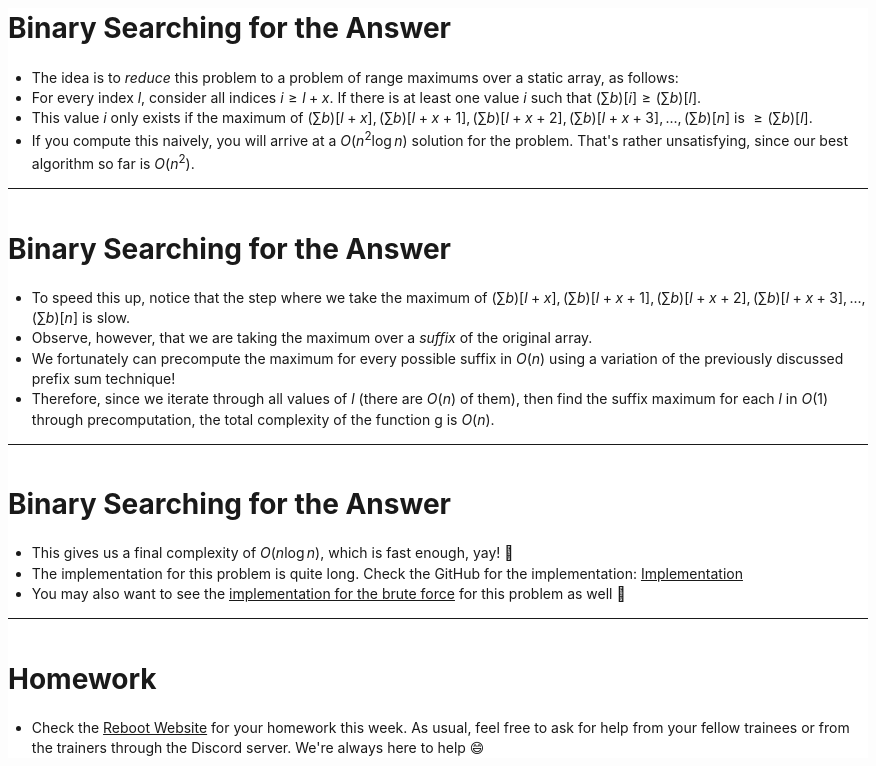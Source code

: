 


# Binary Searching for the Answer

- The idea is to *reduce* this problem to a problem of range maximums over a static array, as follows:
- For every index $l$, consider all indices $i \ge l + x$. If there is at least one value $i$ such that $\left(\sum b\right)[i] \ge \left(\sum b\right)[l]$.
- This value $i$ only exists if the maximum of $\left(\sum b\right)[l + x], \left(\sum b\right)[l + x + 1], \left(\sum b\right)[l + x + 2], \left(\sum b\right)[l + x + 3], ..., \left(\sum b\right)[n]$ is $\ge \left(\sum b\right)[l]$.
- If you compute this naively, you will arrive at a $O(n^2 \log n)$ solution for the problem. That's rather unsatisfying, since our best algorithm so far is $O(n^2)$.

---



# Binary Searching for the Answer

- To speed this up, notice that the step where we take the maximum of $\left(\sum b\right)[l + x], \left(\sum b\right)[l + x + 1], \left(\sum b\right)[l + x + 2], \left(\sum b\right)[l + x + 3], ..., \left(\sum b\right)[n]$ is slow.
- Observe, however, that we are taking the maximum over a *suffix* of the original array.
- We fortunately can precompute the maximum for every possible suffix in $O(n)$ using a variation of the previously discussed prefix sum technique!
- Therefore, since we iterate through all values of $l$ (there are $O(n)$ of them), then find the suffix maximum for each $l$ in $O(1)$ through precomputation, the total complexity of the function $\text{g}$ is $O(n)$.

---



# Binary Searching for the Answer

- This gives us a final complexity of $O(n \log n)$, which is fast enough, yay! :partying_face:
- The implementation for this problem is quite long. Check the GitHub for the implementation: [Implementation](https://github.com/RedBlazerFlame/reboot-materials/tree/main/compprog-materials/bootcamp/12-binary-search-2/solutions/meansummain.cpp)
- You may also want to see the [implementation for the brute force](https://github.com/RedBlazerFlame/reboot-materials/tree/main/compprog-materials/bootcamp/12-binary-search-2/solutions/meansumbrute.cpp) for this problem as well :eyes:

---



# Homework

- Check the [Reboot Website](https://redblazerflame.github.io/reboot-materials/compprog-materials/bootcamp/12-binary-search-2) for your homework this week. As usual, feel free to ask for help from your fellow trainees or from the trainers through the Discord server. We're always here to help :smile: